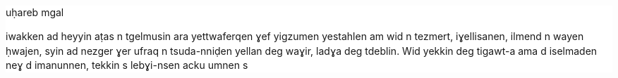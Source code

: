 uḥareb  mgal 

iwakken  ad  heyyin  aṭas  n 
tgelmusin  ara  yettwaferqen  ɣef 
yigzumen  yestahlen  am  wid  n 
tezmert,  iɣellisanen,  ilmend  n 
wayen  ḥwajen,  syin  ad  nezger 
ɣer  ufraq  n  tsuda-nniḍen  yellan 
deg  waɣir,  ladɣa  deg  tdeblin. 
Wid  yekkin  deg  tigawt-a  ama 
d  iselmaden  neɣ  d  imanunnen, 
tekkin s lebɣi-nsen acku umnen s 
